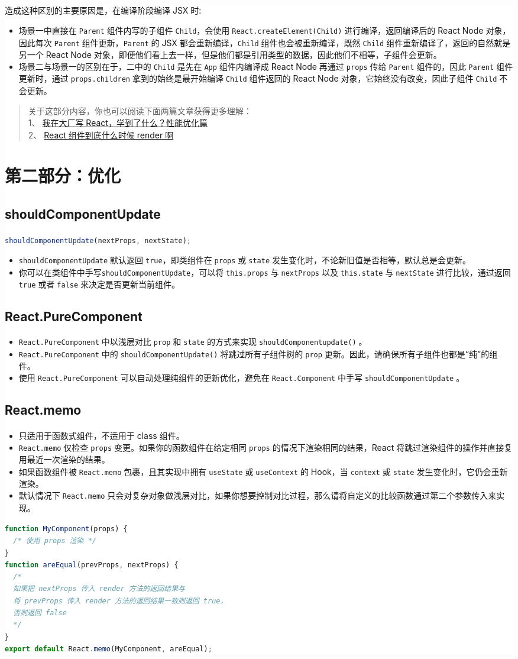 造成这种区别的主要原因是，在编译阶段编译 JSX 时:

- 场景一中直接在 `Parent` 组件内写的子组件 `Child`，会使用 `React.createElement(Child)` 进行编译，返回编译后的 React Node 对象，因此每次 `Parent` 组件更新，`Parent` 的 JSX 都会重新编译，`Child` 组件也会被重新编译，既然 `Child` 组件重新编译了，返回的自然就是另一个 React Node 对象，即便他们看上去一样，但是他们都是引用类型的数据，因此他们不相等，子组件会更新。
- 场景二与场景一的区别在于，二中的 `Child` 是先在 `App` 组件内编译成 React Node 再通过 `props` 传给 `Parent` 组件的，因此 `Parent` 组件更新时，通过 `props.children` 拿到的始终是最开始编译 `Child` 组件返回的 React Node 对象，它始终没有改变，因此子组件 `Child` 不会更新。

> 关于这部分内容，你也可以阅读下面两篇文章获得更多理解：  
> 1、 [我在大厂写 React，学到了什么？性能优化篇](https://juejin.im/post/6889247428797530126)  
> 2、 [React 组件到底什么时候 render 啊](https://juejin.im/post/6886766652667461646)

# 第二部分：优化

## shouldComponentUpdate

```js
shouldComponentUpdate(nextProps, nextState);
```

- `shouldComponentUpdate` 默认返回 `true`，即类组件在 `props` 或 `state` 发生变化时，不论新旧值是否相等，默认总是会更新。
- 你可以在类组件中手写`shouldComponentUpdate`，可以将 `this.props` 与 `nextProps` 以及 `this.state` 与 `nextState` 进行比较，通过返回 `true` 或者 `false` 来决定是否更新当前组件。

## React.PureComponent

- `React.PureComponent` 中以浅层对比 `prop` 和 `state` 的方式来实现 `shouldComponentupdate()` 。
- `React.PureComponent` 中的 `shouldComponentUpdate()` 将跳过所有子组件树的 `prop` 更新。因此，请确保所有子组件也都是“纯”的组件。
- 使用 `React.PureComponent` 可以自动处理纯组件的更新优化，避免在 `React.Component` 中手写 `shouldComponentUpdate` 。

## React.memo

- 只适用于函数式组件，不适用于 class 组件。
- `React.memo` 仅检查 `props` 变更。如果你的函数组件在给定相同 `props` 的情况下渲染相同的结果，React 将跳过渲染组件的操作并直接复用最近一次渲染的结果。
- 如果函数组件被 `React.memo` 包裹，且其实现中拥有 `useState` 或 `useContext` 的 Hook，当 `context` 或 `state` 发生变化时，它仍会重新渲染。
- 默认情况下 `React.memo` 只会对复杂对象做浅层对比，如果你想要控制对比过程，那么请将自定义的比较函数通过第二个参数传入来实现。

```js
function MyComponent(props) {
  /* 使用 props 渲染 */
}
function areEqual(prevProps, nextProps) {
  /*
  如果把 nextProps 传入 render 方法的返回结果与
  将 prevProps 传入 render 方法的返回结果一致则返回 true，
  否则返回 false
  */
}
export default React.memo(MyComponent, areEqual);
```
